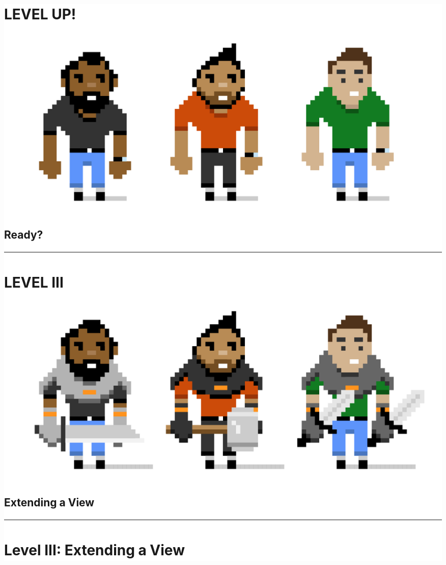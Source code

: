 

<h1 class="eight-bit">LEVEL UP!</h1>

![Level 2](./images/8bit/JSAPI-8bit_Level-2.png)

<h2 class="eight-bit">Ready?</h2>

---


<h1 class="eight-bit">LEVEL III</h1>

![Level 3](./images/8bit/JSAPI-8bit_Level-3.png)

<h2 class="eight-bit">Extending a View</h2>

---


# Level III: Extending a View
